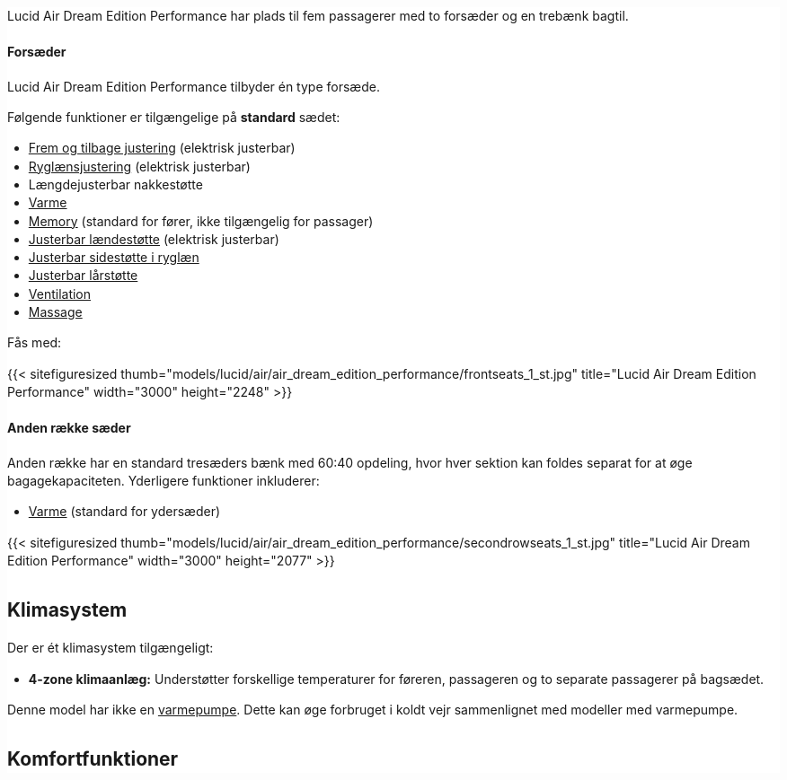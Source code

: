 Lucid Air Dream Edition Performance har plads til fem passagerer med to forsæder og en trebænk bagtil.

#### Forsæder

Lucid Air Dream Edition Performance tilbyder én type forsæde.

Følgende funktioner er tilgængelige på **standard** sædet:
- [Frem og tilbage justering](../../../../technology/seats/adjustment/#fore-and-aft-adjustment) (elektrisk justerbar)
- [Ryglænsjustering](../../../../technology/seats/adjustment/#recline-adjustment) (elektrisk justerbar)
- Længdejusterbar nakkestøtte
- [Varme](../../../../technology/seats/adjustment/#heating)
- [Memory](../../../../technology/seats/adjustment/#seat-memory) (standard for fører, ikke tilgængelig for passager)
- [Justerbar lændestøtte](../../../../technology/seats/adjustment/#lumbar-support) (elektrisk justerbar)
- [Justerbar sidestøtte i ryglæn](../../../../technology/seats/adjustment/#backrest-side-bolster-adjustment)
- [Justerbar lårstøtte](../../../../technology/seats/adjustment/#thigh-support-adjustment)
- [Ventilation](../../../../technology/seats/adjustment/#ventilation)
- [Massage](../../../../technology/seats/adjustment/#massage)

Fås med:

{{< sitefiguresized thumb="models/lucid/air/air_dream_edition_performance/frontseats_1_st.jpg" title="Lucid Air Dream Edition Performance" width="3000" height="2248"  >}}

#### Anden række sæder

Anden række har en standard tresæders bænk med 60:40 opdeling, hvor hver sektion kan foldes separat for at øge bagagekapaciteten. Yderligere funktioner inkluderer:
- [Varme](../../../../technology/seats/adjustment/#heating) (standard for ydersæder)

{{< sitefiguresized thumb="models/lucid/air/air_dream_edition_performance/secondrowseats_1_st.jpg" title="Lucid Air Dream Edition Performance" width="3000" height="2077"  >}}

<a id="section-climatesystem" style="display: block; position: relative; top: -60px; visibility: hidden;"></a>

## Klimasystem

Der er ét klimasystem tilgængeligt:

- **4-zone klimaanlæg:** Understøtter forskellige temperaturer for føreren, passageren og to separate passagerer på bagsædet.

Denne model har ikke en [varmepumpe](../../../../technology/hvac/#heat-pump). Dette kan øge forbruget i koldt vejr sammenlignet med modeller med varmepumpe.

<a id="section-comfort" style="display: block; position: relative; top: -60px; visibility: hidden;"></a>

## Komfortfunktioner
